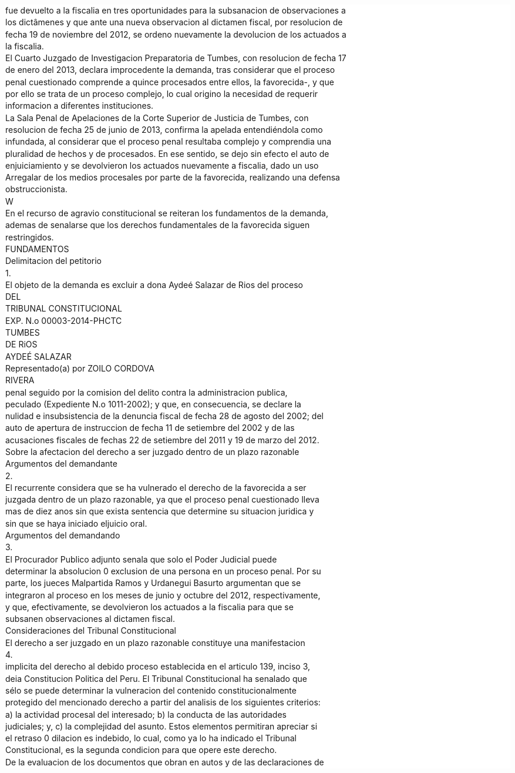 fue devuelto a la fiscalia en tres oportunidades para la subsanacion de observaciones a  
los dictâmenes y que ante una nueva observacion al dictamen fiscal, por resolucion de  
fecha 19 de noviembre del 2012, se ordeno nuevamente la devolucion de los actuados a  
la fiscalia.  
El Cuarto Juzgado de Investigacion Preparatoria de Tumbes, con resolucion de fecha 17  
de enero del 2013, declara improcedente la demanda, tras considerar que el proceso  
penal cuestionado comprende a quince procesados entre ellos, la favorecida-, y que  
por ello se trata de un proceso complejo, lo cual origino la necesidad de requerir  
informacion a diferentes instituciones.  
La Sala Penal de Apelaciones de la Corte Superior de Justicia de Tumbes, con  
resolucion de fecha 25 de junio de 2013, confirma la apelada entendiéndola como  
infundada, al considerar que el proceso penal resultaba complejo y comprendia una  
pluralidad de hechos y de procesados. En ese sentido, se dejo sin efecto el auto de  
enjuiciamiento y se devolvieron los actuados nuevamente a fiscalia, dado un uso  
Arregalar de los medios procesales por parte de la favorecida, realizando una defensa  
obstruccionista.  
W  
En el recurso de agravio constitucional se reiteran los fundamentos de la demanda,  
ademas de senalarse que los derechos fundamentales de la favorecida siguen  
restringidos.  
FUNDAMENTOS  
Delimitacion del petitorio  
1.  
El objeto de la demanda es excluir a dona Aydeé Salazar de Rios del proceso  
DEL  
TRIBUNAL CONSTITUCIONAL  
EXP. N.o 00003-2014-PHCTC  
TUMBES  
DE RiOS  
AYDEÉ SALAZAR  
Representado(a) por ZOILO CORDOVA  
RIVERA  
penal seguido por la comision del delito contra la administracion publica,  
peculado (Expediente N.o 1011-2002); y que, en consecuencia, se declare la  
nulidad e insubsistencia de la denuncia fiscal de fecha 28 de agosto del 2002; del  
auto de apertura de instruccion de fecha 11 de setiembre del 2002 y de las  
acusaciones fiscales de fechas 22 de setiembre del 2011 y 19 de marzo del 2012.  
Sobre la afectacion del derecho a ser juzgado dentro de un plazo razonable  
Argumentos del demandante  
2.  
El recurrente considera que se ha vulnerado el derecho de la favorecida a ser  
juzgada dentro de un plazo razonable, ya que el proceso penal cuestionado lleva  
mas de diez anos sin que exista sentencia que determine su situacion juridica y  
sin que se haya iniciado eljuicio oral.  
Argumentos del demandando  
3.  
El Procurador Publico adjunto senala que solo el Poder Judicial puede  
determinar la absolucion 0 exclusion de una persona en un proceso penal. Por su  
parte, los jueces Malpartida Ramos y Urdanegui Basurto argumentan que se  
integraron al proceso en los meses de junio y octubre del 2012, respectivamente,  
y que, efectivamente, se devolvieron los actuados a la fiscalia para que se  
subsanen observaciones al dictamen fiscal.  
Consideraciones del Tribunal Constitucional  
El derecho a ser juzgado en un plazo razonable constituye una manifestacion  
4.  
implicita del derecho al debido proceso establecida en el articulo 139, inciso 3,  
deia Constitucion Politica del Peru. El Tribunal Constitucional ha senalado que  
sélo se puede determinar la vulneracion del contenido constitucionalmente  
protegido del mencionado derecho a partir del analisis de los siguientes criterios:  
a) la actividad procesal del interesado; b) la conducta de las autoridades  
judiciales; y, c) la complejidad del asunto. Estos elementos permitiran apreciar si  
el retraso 0 dilacion es indebido, lo cual, como ya lo ha indicado el Tribunal  
Constitucional, es la segunda condicion para que opere este derecho.  
De la evaluacion de los documentos que obran en autos y de las declaraciones de  